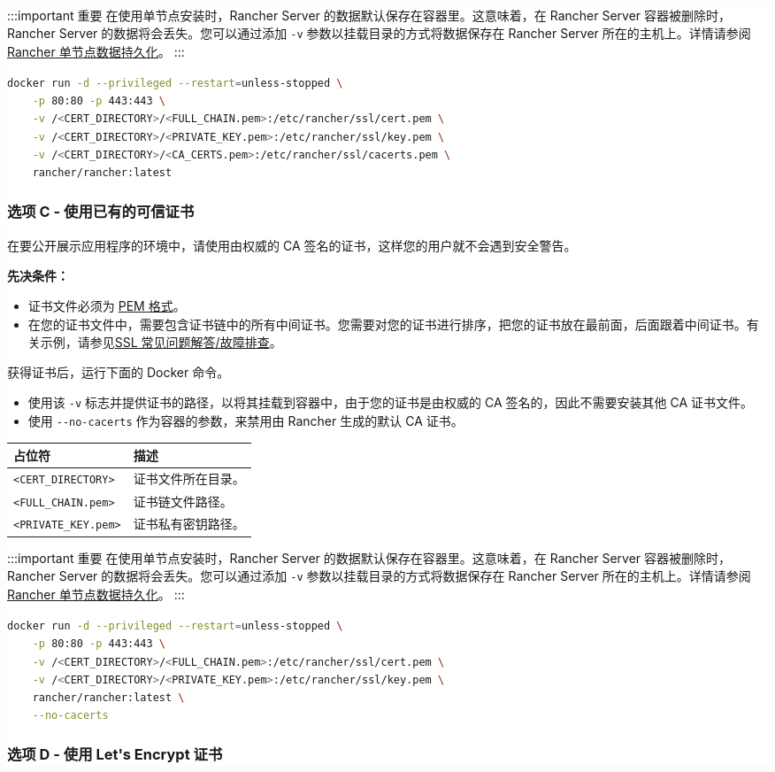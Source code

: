 :::important 重要
在使用单节点安装时，Rancher Server 的数据默认保存在容器里。这意味着，在 Rancher Server 容器被删除时，Rancher Server 的数据将会丢失。您可以通过添加 `-v` 参数以挂载目录的方式将数据保存在 Rancher Server 所在的主机上。详情请参阅 [Rancher 单节点数据持久化](/docs/rancher2.5/installation/other-installation-methods/single-node-docker/advanced/_index#persist-data)。
:::

```bash
docker run -d --privileged --restart=unless-stopped \
	-p 80:80 -p 443:443 \
	-v /<CERT_DIRECTORY>/<FULL_CHAIN.pem>:/etc/rancher/ssl/cert.pem \
	-v /<CERT_DIRECTORY>/<PRIVATE_KEY.pem>:/etc/rancher/ssl/key.pem \
	-v /<CERT_DIRECTORY>/<CA_CERTS.pem>:/etc/rancher/ssl/cacerts.pem \
	rancher/rancher:latest
```

### 选项 C - 使用已有的可信证书

在要公开展示应用程序的环境中，请使用由权威的 CA 签名的证书，这样您的用户就不会遇到安全警告。

**先决条件：**

- 证书文件必须为 [PEM 格式](/docs/rancher2.5/installation/other-installation-methods/single-node-docker/troubleshooting/_index)。
- 在您的证书文件中，需要包含证书链中的所有中间证书。您需要对您的证书进行排序，把您的证书放在最前面，后面跟着中间证书。有关示例，请参见[SSL 常见问题解答/故障排查](/docs/rancher2.5/installation/other-installation-methods/single-node-docker/troubleshooting/_index)。

获得证书后，运行下面的 Docker 命令。

- 使用该 `-v` 标志并提供证书的路径，以将其挂载到容器中，由于您的证书是由权威的 CA 签名的，因此不需要安装其他 CA 证书文件。
- 使用 `--no-cacerts` 作为容器的参数，来禁用由 Rancher 生成的默认 CA 证书。

| 占位符              | 描述               |
| :------------------ | :----------------- |
| `<CERT_DIRECTORY>`  | 证书文件所在目录。 |
| `<FULL_CHAIN.pem>`  | 证书链文件路径。   |
| `<PRIVATE_KEY.pem>` | 证书私有密钥路径。 |

:::important 重要
在使用单节点安装时，Rancher Server 的数据默认保存在容器里。这意味着，在 Rancher Server 容器被删除时，Rancher Server 的数据将会丢失。您可以通过添加 `-v` 参数以挂载目录的方式将数据保存在 Rancher Server 所在的主机上。详情请参阅 [Rancher 单节点数据持久化](/docs/rancher2.5/installation/other-installation-methods/single-node-docker/advanced/_index#persist-data)。
:::

```bash
docker run -d --privileged --restart=unless-stopped \
	-p 80:80 -p 443:443 \
	-v /<CERT_DIRECTORY>/<FULL_CHAIN.pem>:/etc/rancher/ssl/cert.pem \
	-v /<CERT_DIRECTORY>/<PRIVATE_KEY.pem>:/etc/rancher/ssl/key.pem \
	rancher/rancher:latest \
	--no-cacerts
```

### 选项 D - 使用 Let's Encrypt 证书
